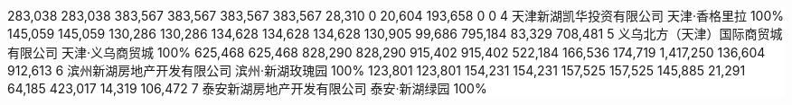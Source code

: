 283,038
283,038
383,567
383,567
383,567
383,567
28,310
0
20,604
193,658
0
0
4
天津新湖凯华投资有限公司
天津·香格里拉
100%
145,059
145,059
130,286
130,286
134,628
134,628
134,628
130,905
99,686
795,184
83,329
708,481
5
义乌北方（天津）国际商贸城有限公司
天津·义乌商贸城
100%
625,468
625,468
828,290
828,290
915,402
915,402
522,184
166,536
174,719
1,417,250
136,604
912,613
6
滨州新湖房地产开发有限公司
滨州·新湖玫瑰园
100%
123,801
123,801
154,231
154,231
157,525
157,525
145,885
21,291
64,185
423,017
14,319
106,472
7
泰安新湖房地产开发有限公司
泰安·新湖绿园
100%